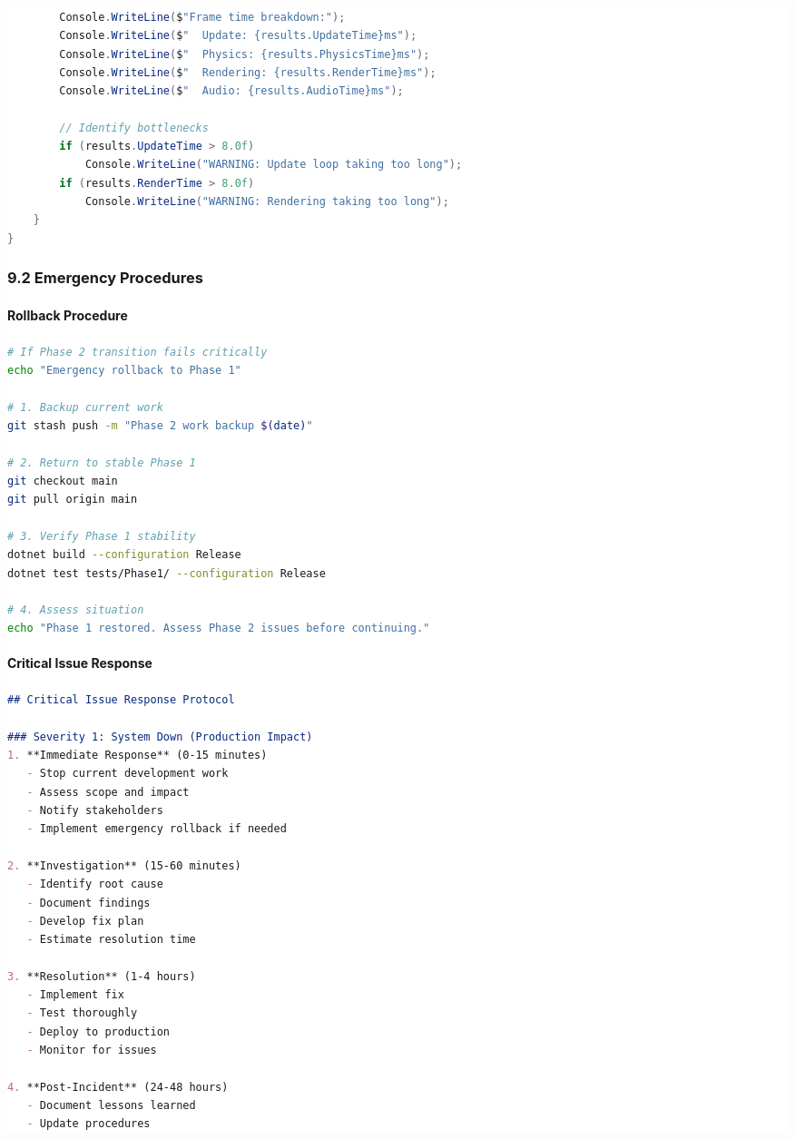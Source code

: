 ```csharp
        Console.WriteLine($"Frame time breakdown:");
        Console.WriteLine($"  Update: {results.UpdateTime}ms");
        Console.WriteLine($"  Physics: {results.PhysicsTime}ms");
        Console.WriteLine($"  Rendering: {results.RenderTime}ms");
        Console.WriteLine($"  Audio: {results.AudioTime}ms");
        
        // Identify bottlenecks
        if (results.UpdateTime > 8.0f)
            Console.WriteLine("WARNING: Update loop taking too long");
        if (results.RenderTime > 8.0f)
            Console.WriteLine("WARNING: Rendering taking too long");
    }
}
```

### 9.2 Emergency Procedures

#### **Rollback Procedure**
```bash
# If Phase 2 transition fails critically
echo "Emergency rollback to Phase 1"

# 1. Backup current work
git stash push -m "Phase 2 work backup $(date)"

# 2. Return to stable Phase 1
git checkout main
git pull origin main

# 3. Verify Phase 1 stability
dotnet build --configuration Release
dotnet test tests/Phase1/ --configuration Release

# 4. Assess situation
echo "Phase 1 restored. Assess Phase 2 issues before continuing."
```

#### **Critical Issue Response**
```markdown
## Critical Issue Response Protocol

### Severity 1: System Down (Production Impact)
1. **Immediate Response** (0-15 minutes)
   - Stop current development work
   - Assess scope and impact
   - Notify stakeholders
   - Implement emergency rollback if needed

2. **Investigation** (15-60 minutes)
   - Identify root cause
   - Document findings
   - Develop fix plan
   - Estimate resolution time

3. **Resolution** (1-4 hours)
   - Implement fix
   - Test thoroughly
   - Deploy to production
   - Monitor for issues

4. **Post-Incident** (24-48 hours)
   - Document lessons learned
   - Update procedures
```